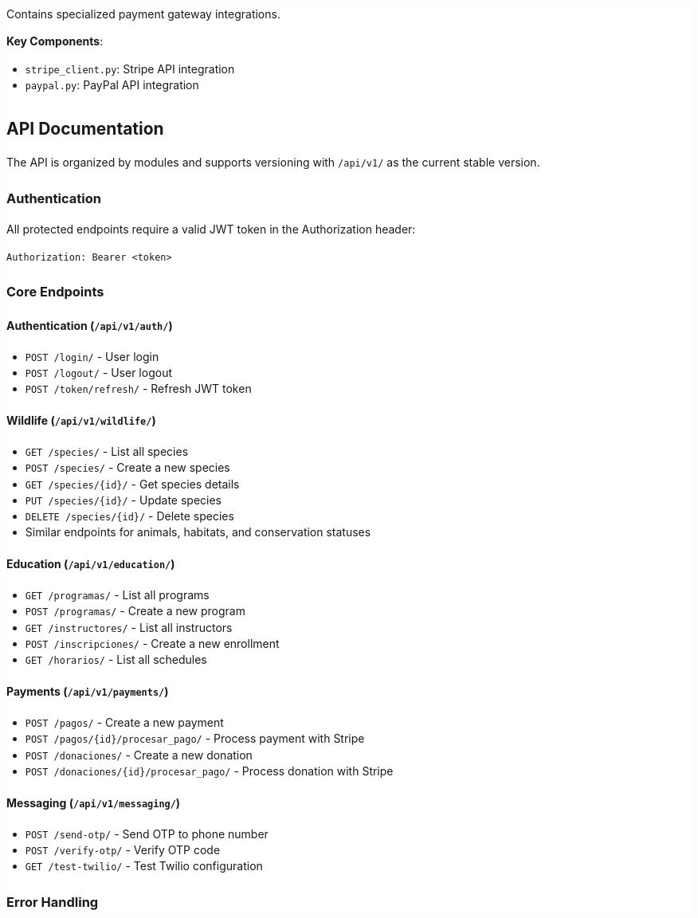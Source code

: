 Contains specialized payment gateway integrations.

**Key Components**:
- `stripe_client.py`: Stripe API integration
- `paypal.py`: PayPal API integration

## API Documentation

The API is organized by modules and supports versioning with `/api/v1/` as the current stable version.

### Authentication

All protected endpoints require a valid JWT token in the Authorization header:

```
Authorization: Bearer <token>
```

### Core Endpoints

#### Authentication (`/api/v1/auth/`)
- `POST /login/` - User login
- `POST /logout/` - User logout
- `POST /token/refresh/` - Refresh JWT token

#### Wildlife (`/api/v1/wildlife/`)
- `GET /species/` - List all species
- `POST /species/` - Create a new species
- `GET /species/{id}/` - Get species details
- `PUT /species/{id}/` - Update species
- `DELETE /species/{id}/` - Delete species
- Similar endpoints for animals, habitats, and conservation statuses

#### Education (`/api/v1/education/`)
- `GET /programas/` - List all programs
- `POST /programas/` - Create a new program
- `GET /instructores/` - List all instructors
- `POST /inscripciones/` - Create a new enrollment
- `GET /horarios/` - List all schedules

#### Payments (`/api/v1/payments/`)
- `POST /pagos/` - Create a new payment
- `POST /pagos/{id}/procesar_pago/` - Process payment with Stripe
- `POST /donaciones/` - Create a new donation
- `POST /donaciones/{id}/procesar_pago/` - Process donation with Stripe

#### Messaging (`/api/v1/messaging/`)
- `POST /send-otp/` - Send OTP to phone number
- `POST /verify-otp/` - Verify OTP code
- `GET /test-twilio/` - Test Twilio configuration

### Error Handling
